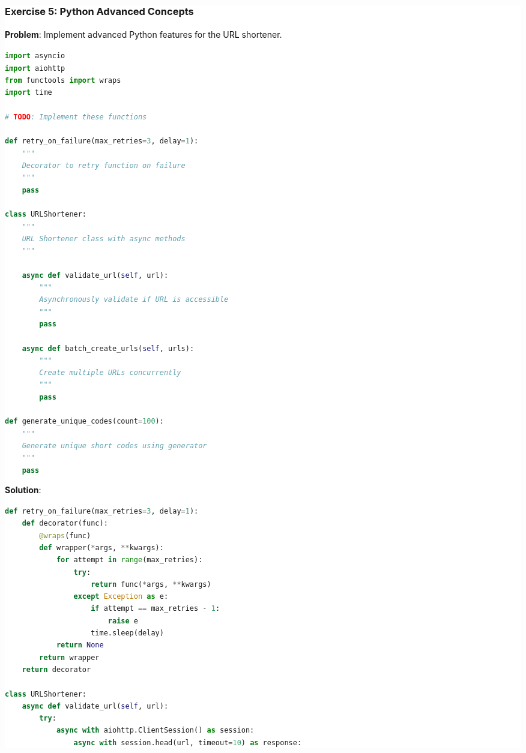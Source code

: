 
### Exercise 5: Python Advanced Concepts

**Problem**: Implement advanced Python features for the URL shortener.

```python
import asyncio
import aiohttp
from functools import wraps
import time

# TODO: Implement these functions

def retry_on_failure(max_retries=3, delay=1):
    """
    Decorator to retry function on failure
    """
    pass

class URLShortener:
    """
    URL Shortener class with async methods
    """
    
    async def validate_url(self, url):
        """
        Asynchronously validate if URL is accessible
        """
        pass
    
    async def batch_create_urls(self, urls):
        """
        Create multiple URLs concurrently
        """
        pass

def generate_unique_codes(count=100):
    """
    Generate unique short codes using generator
    """
    pass
```

**Solution**:
```python
def retry_on_failure(max_retries=3, delay=1):
    def decorator(func):
        @wraps(func)
        def wrapper(*args, **kwargs):
            for attempt in range(max_retries):
                try:
                    return func(*args, **kwargs)
                except Exception as e:
                    if attempt == max_retries - 1:
                        raise e
                    time.sleep(delay)
            return None
        return wrapper
    return decorator

class URLShortener:
    async def validate_url(self, url):
        try:
            async with aiohttp.ClientSession() as session:
                async with session.head(url, timeout=10) as response:
```